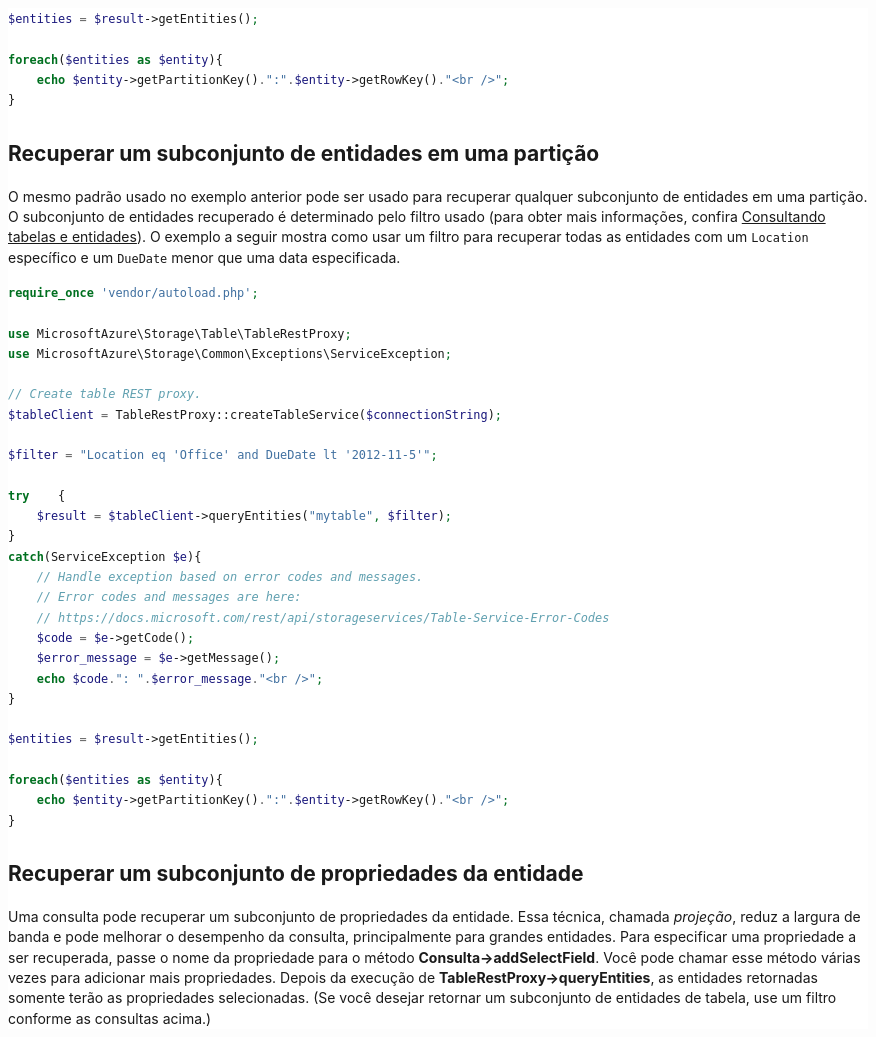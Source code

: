 ```php
$entities = $result->getEntities();

foreach($entities as $entity){
    echo $entity->getPartitionKey().":".$entity->getRowKey()."<br />";
}
```

## <a name="retrieve-a-subset-of-entities-in-a-partition"></a>Recuperar um subconjunto de entidades em uma partição

O mesmo padrão usado no exemplo anterior pode ser usado para recuperar qualquer subconjunto de entidades em uma partição. O subconjunto de entidades recuperado é determinado pelo filtro usado (para obter mais informações, confira [Consultando tabelas e entidades][filters]). O exemplo a seguir mostra como usar um filtro para recuperar todas as entidades com um `Location` específico e um `DueDate` menor que uma data especificada.

```php
require_once 'vendor/autoload.php';

use MicrosoftAzure\Storage\Table\TableRestProxy;
use MicrosoftAzure\Storage\Common\Exceptions\ServiceException;

// Create table REST proxy.
$tableClient = TableRestProxy::createTableService($connectionString);

$filter = "Location eq 'Office' and DueDate lt '2012-11-5'";

try    {
    $result = $tableClient->queryEntities("mytable", $filter);
}
catch(ServiceException $e){
    // Handle exception based on error codes and messages.
    // Error codes and messages are here:
    // https://docs.microsoft.com/rest/api/storageservices/Table-Service-Error-Codes
    $code = $e->getCode();
    $error_message = $e->getMessage();
    echo $code.": ".$error_message."<br />";
}

$entities = $result->getEntities();

foreach($entities as $entity){
    echo $entity->getPartitionKey().":".$entity->getRowKey()."<br />";
}
```

## <a name="retrieve-a-subset-of-entity-properties"></a>Recuperar um subconjunto de propriedades da entidade

Uma consulta pode recuperar um subconjunto de propriedades da entidade. Essa técnica, chamada *projeção*, reduz a largura de banda e pode melhorar o desempenho da consulta, principalmente para grandes entidades. Para especificar uma propriedade a ser recuperada, passe o nome da propriedade para o método **Consulta->addSelectField**. Você pode chamar esse método várias vezes para adicionar mais propriedades. Depois da execução de **TableRestProxy->queryEntities**, as entidades retornadas somente terão as propriedades selecionadas. (Se você desejar retornar um subconjunto de entidades de tabela, use um filtro conforme as consultas acima.)


[download]: https://packagist.org/packages/microsoft/azure-storage-table
[require_once]: https://php.net/require_once
[table-service-timeouts]: /rest/api/storageservices/setting-timeouts-for-table-service-operations
[table-data-model]: /rest/api/storageservices/Understanding-the-Table-Service-Data-Model
[filters]: /rest/api/storageservices/Querying-Tables-and-Entities
[entity-group-transactions]: /rest/api/storageservices/Performing-Entity-Group-Transactions
